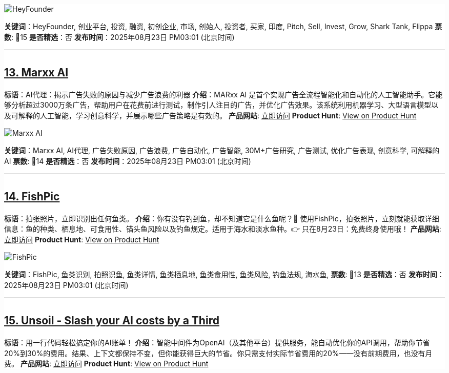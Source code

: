 ![HeyFounder](https://ph-files.imgix.net/849a96ce-0bf8-4384-a3e2-d85ac92404bc.png?auto=format)

**关键词**：HeyFounder, 创业平台, 投资, 融资, 初创企业, 市场, 创始人, 投资者, 买家, 印度, Pitch, Sell, Invest, Grow, Shark Tank, Flippa
**票数**: 🔺15
**是否精选**：否
**发布时间**：2025年08月23日 PM03:01 (北京时间)

---

## [13. Marxx AI](https://www.producthunt.com/products/marxx-ai?utm_campaign=producthunt-api&utm_medium=api-v2&utm_source=Application%3A+decohack+%28ID%3A+172745%29)
**标语**：AI代理：揭示广告失败的原因与减少广告浪费的利器
**介绍**：MARxx AI 是首个实现广告全流程智能化和自动化的人工智能助手。它能够分析超过3000万条广告，帮助用户在花费前进行测试，制作引人注目的广告，并优化广告效果。该系统利用机器学习、大型语言模型以及可解释的人工智能，学习创意科学，并展示哪些广告策略是有效的。
**产品网站**: [立即访问](https://www.producthunt.com/r/4YAWKU7KBXDKDN?utm_campaign=producthunt-api&utm_medium=api-v2&utm_source=Application%3A+decohack+%28ID%3A+172745%29)
**Product Hunt**: [View on Product Hunt](https://www.producthunt.com/products/marxx-ai?utm_campaign=producthunt-api&utm_medium=api-v2&utm_source=Application%3A+decohack+%28ID%3A+172745%29)

![Marxx AI](https://ph-files.imgix.net/82c27ff6-f5ba-4e9d-82f1-4f41d4d9df9b.png?auto=format)

**关键词**：Marxx AI, AI代理, 广告失败原因, 广告浪费, 广告自动化, 广告智能, 30M+广告研究, 广告测试, 优化广告表现, 创意科学, 可解释的AI
**票数**: 🔺14
**是否精选**：否
**发布时间**：2025年08月23日 PM03:01 (北京时间)

---

## [14. FishPic](https://www.producthunt.com/products/fishpic?utm_campaign=producthunt-api&utm_medium=api-v2&utm_source=Application%3A+decohack+%28ID%3A+172745%29)
**标语**：拍张照片，立即识别出任何鱼类。
**介绍**：你有没有钓到鱼，却不知道它是什么鱼呢？🎣 使用FishPic，拍张照片，立刻就能获取详细信息：鱼的种类、栖息地、可食用性、锚头鱼风险以及钓鱼规定。适用于海水和淡水鱼种。👉 只在8月23日：免费终身使用哦！
**产品网站**: [立即访问](https://www.producthunt.com/r/GAZVR3QUHJ5R4P?utm_campaign=producthunt-api&utm_medium=api-v2&utm_source=Application%3A+decohack+%28ID%3A+172745%29)
**Product Hunt**: [View on Product Hunt](https://www.producthunt.com/products/fishpic?utm_campaign=producthunt-api&utm_medium=api-v2&utm_source=Application%3A+decohack+%28ID%3A+172745%29)

![FishPic](https://ph-files.imgix.net/9f943043-ffac-4c81-8e0d-c12934756b49.jpeg?auto=format)

**关键词**：FishPic, 鱼类识别, 拍照识鱼, 鱼类详情, 鱼类栖息地, 鱼类食用性, 鱼类风险, 钓鱼法规, 海水鱼,
**票数**: 🔺13
**是否精选**：否
**发布时间**：2025年08月23日 PM03:01 (北京时间)

---

## [15. Unsoil - Slash your AI costs by a Third](https://www.producthunt.com/products/unsoil-slash-your-ai-costs-by-a-third?utm_campaign=producthunt-api&utm_medium=api-v2&utm_source=Application%3A+decohack+%28ID%3A+172745%29)
**标语**：用一行代码轻松搞定你的AI账单！
**介绍**：智能中间件为OpenAI（及其他平台）提供服务，能自动优化你的API调用，帮助你节省20%到30%的费用。结果、上下文都保持不变，但你能获得巨大的节省。你只需支付实际节省费用的20%——没有前期费用，也没有月费。
**产品网站**: [立即访问](https://www.producthunt.com/r/IO5L4HUHXRVSFK?utm_campaign=producthunt-api&utm_medium=api-v2&utm_source=Application%3A+decohack+%28ID%3A+172745%29)
**Product Hunt**: [View on Product Hunt](https://www.producthunt.com/products/unsoil-slash-your-ai-costs-by-a-third?utm_campaign=producthunt-api&utm_medium=api-v2&utm_source=Application%3A+decohack+%28ID%3A+172745%29)
